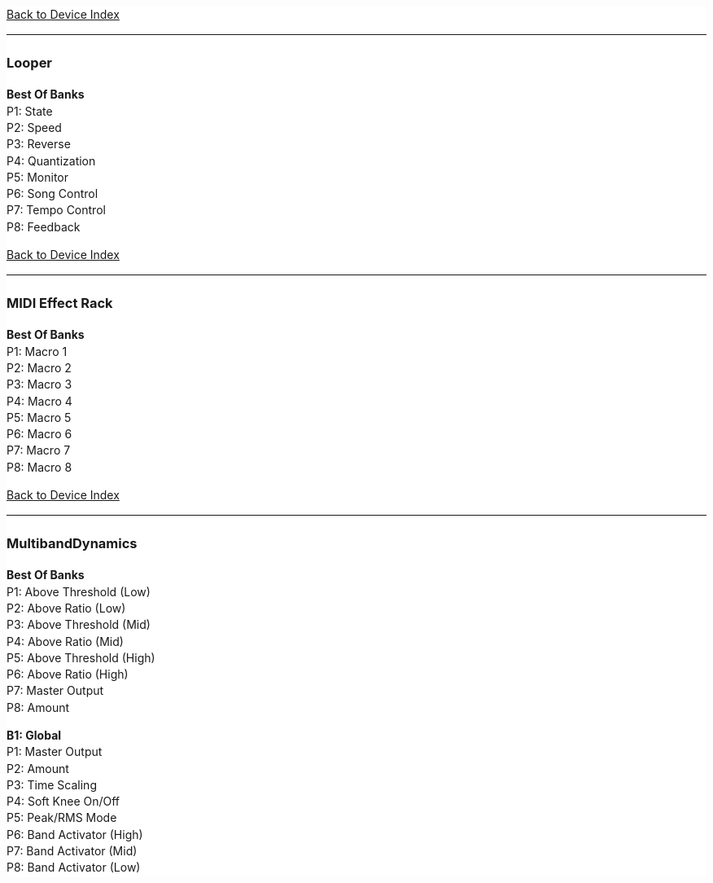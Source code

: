  
[Back to Device Index](#device-index)

* * *

### Looper

**Best Of Banks**  
P1: State  
P2: Speed  
P3: Reverse  
P4: Quantization  
P5: Monitor  
P6: Song Control  
P7: Tempo Control  
P8: Feedback  
  
  
[Back to Device Index](#device-index)

* * *

### MIDI Effect Rack

**Best Of Banks**  
P1: Macro 1  
P2: Macro 2  
P3: Macro 3  
P4: Macro 4  
P5: Macro 5  
P6: Macro 6  
P7: Macro 7  
P8: Macro 8  
  
  
[Back to Device Index](#device-index)

* * *

### MultibandDynamics

**Best Of Banks**  
P1: Above Threshold (Low)  
P2: Above Ratio (Low)  
P3: Above Threshold (Mid)  
P4: Above Ratio (Mid)  
P5: Above Threshold (High)  
P6: Above Ratio (High)  
P7: Master Output  
P8: Amount  
  
**B1: Global**  
P1: Master Output  
P2: Amount  
P3: Time Scaling  
P4: Soft Knee On/Off  
P5: Peak/RMS Mode  
P6: Band Activator (High)  
P7: Band Activator (Mid)  
P8: Band Activator (Low)  
  